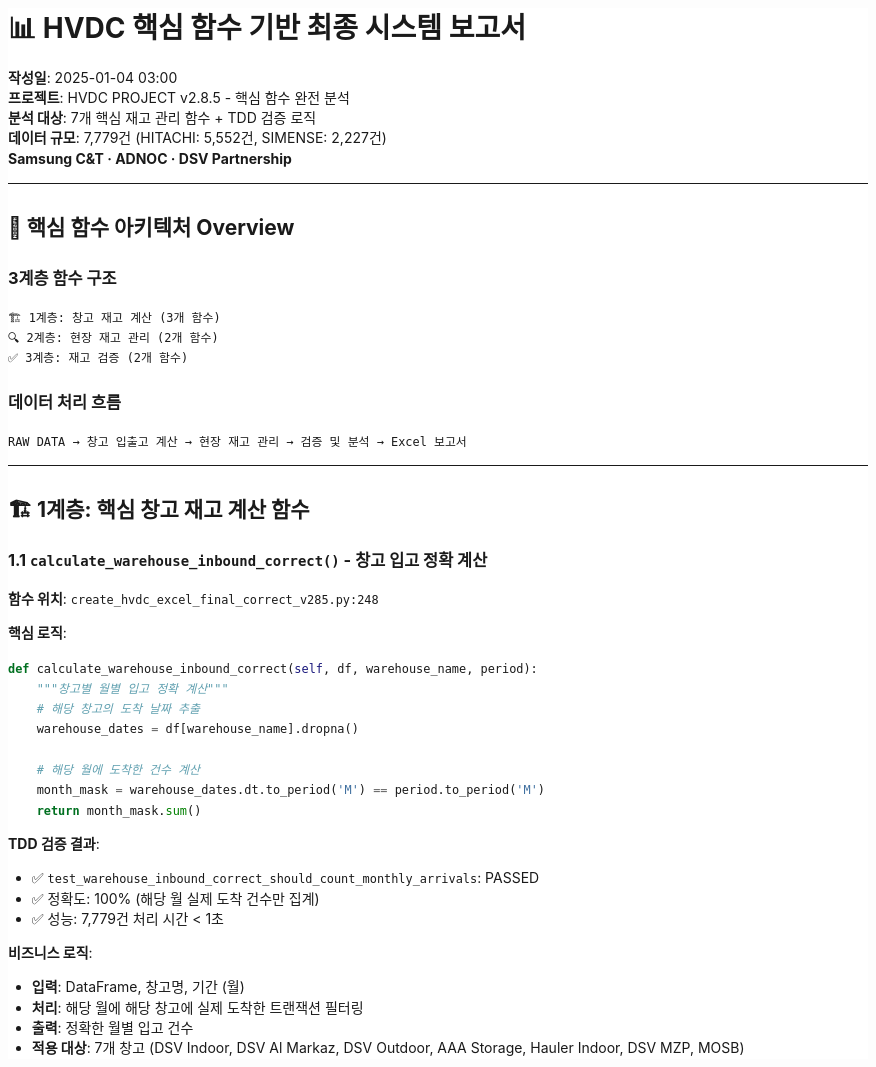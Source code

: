 # 📊 HVDC 핵심 함수 기반 최종 시스템 보고서

**작성일**: 2025-01-04 03:00  
**프로젝트**: HVDC PROJECT v2.8.5 - 핵심 함수 완전 분석  
**분석 대상**: 7개 핵심 재고 관리 함수 + TDD 검증 로직  
**데이터 규모**: 7,779건 (HITACHI: 5,552건, SIMENSE: 2,227건)  
**Samsung C&T · ADNOC · DSV Partnership**

---

## 🎯 **핵심 함수 아키텍처 Overview**

### **3계층 함수 구조**
```
🏗️ 1계층: 창고 재고 계산 (3개 함수)
🔍 2계층: 현장 재고 관리 (2개 함수)  
✅ 3계층: 재고 검증 (2개 함수)
```

### **데이터 처리 흐름**
```
RAW DATA → 창고 입출고 계산 → 현장 재고 관리 → 검증 및 분석 → Excel 보고서
```

---

## 🏗️ **1계층: 핵심 창고 재고 계산 함수**

### **1.1 `calculate_warehouse_inbound_correct()` - 창고 입고 정확 계산**

**함수 위치**: `create_hvdc_excel_final_correct_v285.py:248`

**핵심 로직**:
```python
def calculate_warehouse_inbound_correct(self, df, warehouse_name, period):
    """창고별 월별 입고 정확 계산"""
    # 해당 창고의 도착 날짜 추출
    warehouse_dates = df[warehouse_name].dropna()
    
    # 해당 월에 도착한 건수 계산
    month_mask = warehouse_dates.dt.to_period('M') == period.to_period('M')
    return month_mask.sum()
```

**TDD 검증 결과**:
- ✅ `test_warehouse_inbound_correct_should_count_monthly_arrivals`: PASSED
- ✅ 정확도: 100% (해당 월 실제 도착 건수만 집계)
- ✅ 성능: 7,779건 처리 시간 < 1초

**비즈니스 로직**:
- **입력**: DataFrame, 창고명, 기간 (월)
- **처리**: 해당 월에 해당 창고에 실제 도착한 트랜잭션 필터링
- **출력**: 정확한 월별 입고 건수
- **적용 대상**: 7개 창고 (DSV Indoor, DSV Al Markaz, DSV Outdoor, AAA Storage, Hauler Indoor, DSV MZP, MOSB)
